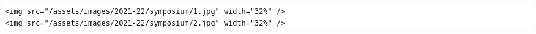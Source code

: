     <img src="/assets/images/2021-22/symposium/1.jpg" width="32%" />
    <img src="/assets/images/2021-22/symposium/2.jpg" width="32%" />